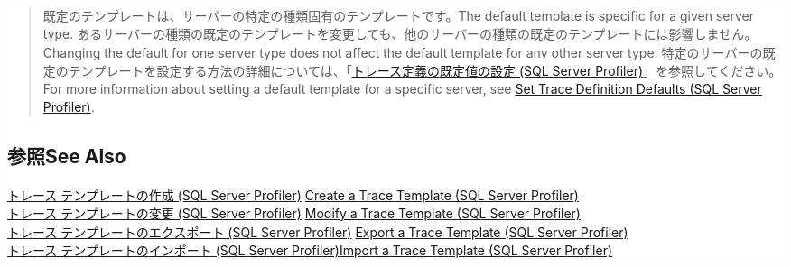 >  <span data-ttu-id="26a85-212">既定のテンプレートは、サーバーの特定の種類固有のテンプレートです。</span><span class="sxs-lookup"><span data-stu-id="26a85-212">The default template is specific for a given server type.</span></span> <span data-ttu-id="26a85-213">あるサーバーの種類の既定のテンプレートを変更しても、他のサーバーの種類の既定のテンプレートには影響しません。</span><span class="sxs-lookup"><span data-stu-id="26a85-213">Changing the default for one server type does not affect the default template for any other server type.</span></span> <span data-ttu-id="26a85-214">特定のサーバーの既定のテンプレートを設定する方法の詳細については、「[トレース定義の既定値の設定 &#40;SQL Server Profiler&#41;](set-trace-definition-defaults-sql-server-profiler.md)」を参照してください。</span><span class="sxs-lookup"><span data-stu-id="26a85-214">For more information about setting a default template for a specific server, see [Set Trace Definition Defaults &#40;SQL Server Profiler&#41;](set-trace-definition-defaults-sql-server-profiler.md).</span></span>  
  
## <a name="see-also"></a><span data-ttu-id="26a85-215">参照</span><span class="sxs-lookup"><span data-stu-id="26a85-215">See Also</span></span>  
 <span data-ttu-id="26a85-216">[トレース テンプレートの作成 &#40;SQL Server Profiler&#41;](create-a-trace-template-sql-server-profiler.md) </span><span class="sxs-lookup"><span data-stu-id="26a85-216">[Create a Trace Template &#40;SQL Server Profiler&#41;](create-a-trace-template-sql-server-profiler.md) </span></span>  
 <span data-ttu-id="26a85-217">[トレース テンプレートの変更 &#40;SQL Server Profiler&#41;](../../database-engine/modify-a-trace-template-sql-server-profiler.md) </span><span class="sxs-lookup"><span data-stu-id="26a85-217">[Modify a Trace Template &#40;SQL Server Profiler&#41;](../../database-engine/modify-a-trace-template-sql-server-profiler.md) </span></span>  
 <span data-ttu-id="26a85-218">[トレース テンプレートのエクスポート &#40;SQL Server Profiler&#41;](export-a-trace-template-sql-server-profiler.md) </span><span class="sxs-lookup"><span data-stu-id="26a85-218">[Export a Trace Template &#40;SQL Server Profiler&#41;](export-a-trace-template-sql-server-profiler.md) </span></span>  
 [<span data-ttu-id="26a85-219">トレース テンプレートのインポート &#40;SQL Server Profiler&#41;</span><span class="sxs-lookup"><span data-stu-id="26a85-219">Import a Trace Template &#40;SQL Server Profiler&#41;</span></span>](import-a-trace-template-sql-server-profiler.md)  
  
  
